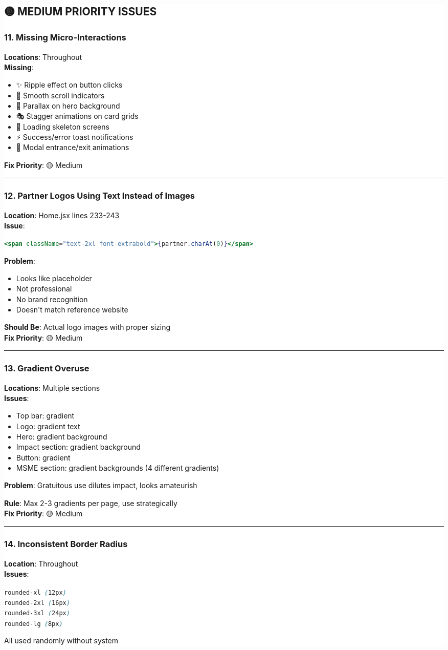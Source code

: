 
## 🟡 MEDIUM PRIORITY ISSUES

### 11. **Missing Micro-Interactions**
**Locations**: Throughout  
**Missing**:
- ✨ Ripple effect on button clicks
- 🌊 Smooth scroll indicators
- 💫 Parallax on hero background
- 🎭 Stagger animations on card grids
- 🔄 Loading skeleton screens
- ⚡ Success/error toast notifications
- 🎪 Modal entrance/exit animations

**Fix Priority**: 🟡 Medium

---

### 12. **Partner Logos Using Text Instead of Images**
**Location**: Home.jsx lines 233-243  
**Issue**:
```jsx
<span className="text-2xl font-extrabold">{partner.charAt(0)}</span>
```
**Problem**: 
- Looks like placeholder
- Not professional
- No brand recognition
- Doesn't match reference website

**Should Be**: Actual logo images with proper sizing  
**Fix Priority**: 🟡 Medium

---

### 13. **Gradient Overuse**
**Locations**: Multiple sections  
**Issues**:
- Top bar: gradient
- Logo: gradient text
- Hero: gradient background
- Impact section: gradient background
- Button: gradient
- MSME section: gradient backgrounds (4 different gradients)

**Problem**: Gratuitous use dilutes impact, looks amateurish

**Rule**: Max 2-3 gradients per page, use strategically  
**Fix Priority**: 🟡 Medium

---

### 14. **Inconsistent Border Radius**
**Location**: Throughout  
**Issues**:
```css
rounded-xl (12px)
rounded-2xl (16px) 
rounded-3xl (24px)
rounded-lg (8px)
```
All used randomly without system
